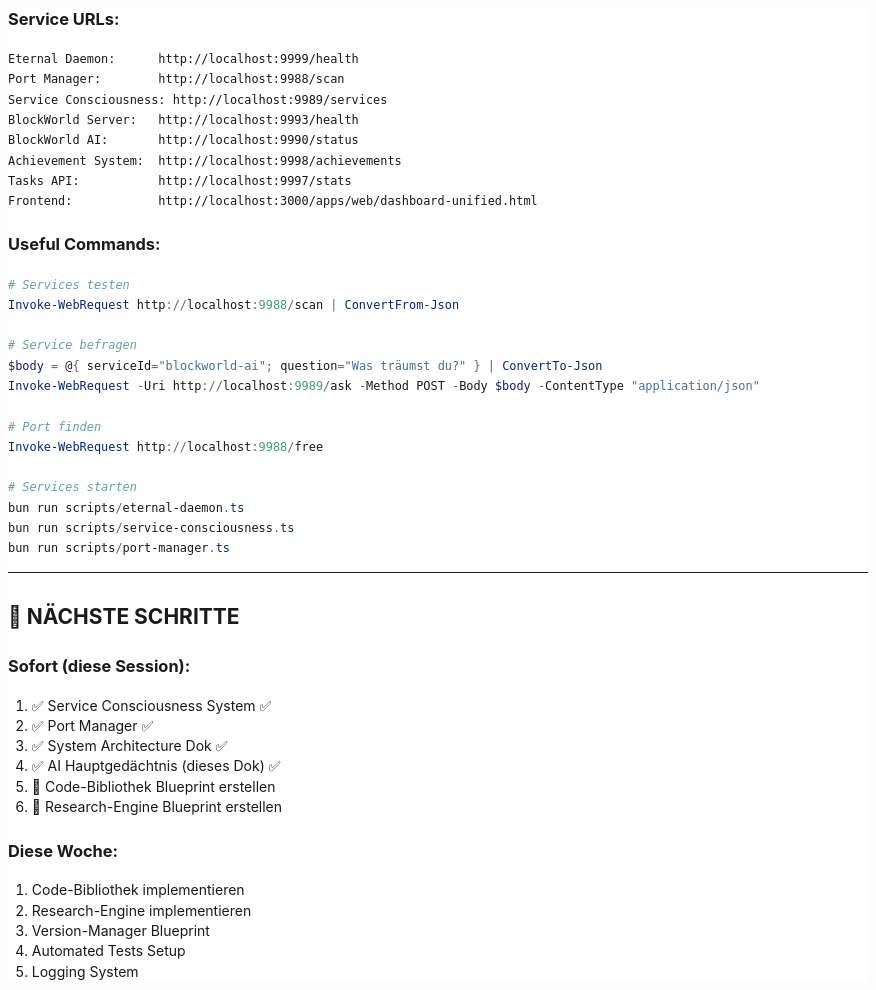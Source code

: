 ### Service URLs:
```
Eternal Daemon:      http://localhost:9999/health
Port Manager:        http://localhost:9988/scan
Service Consciousness: http://localhost:9989/services
BlockWorld Server:   http://localhost:9993/health
BlockWorld AI:       http://localhost:9990/status
Achievement System:  http://localhost:9998/achievements
Tasks API:           http://localhost:9997/stats
Frontend:            http://localhost:3000/apps/web/dashboard-unified.html
```

### Useful Commands:
```powershell
# Services testen
Invoke-WebRequest http://localhost:9988/scan | ConvertFrom-Json

# Service befragen
$body = @{ serviceId="blockworld-ai"; question="Was träumst du?" } | ConvertTo-Json
Invoke-WebRequest -Uri http://localhost:9989/ask -Method POST -Body $body -ContentType "application/json"

# Port finden
Invoke-WebRequest http://localhost:9988/free

# Services starten
bun run scripts/eternal-daemon.ts
bun run scripts/service-consciousness.ts
bun run scripts/port-manager.ts
```

---

## 🎯 NÄCHSTE SCHRITTE

### Sofort (diese Session):
1. ✅ Service Consciousness System ✅
2. ✅ Port Manager ✅
3. ✅ System Architecture Dok ✅
4. ✅ AI Hauptgedächtnis (dieses Dok) ✅
5. 🔨 Code-Bibliothek Blueprint erstellen
6. 🔨 Research-Engine Blueprint erstellen

### Diese Woche:
1. Code-Bibliothek implementieren
2. Research-Engine implementieren
3. Version-Manager Blueprint
4. Automated Tests Setup
5. Logging System
